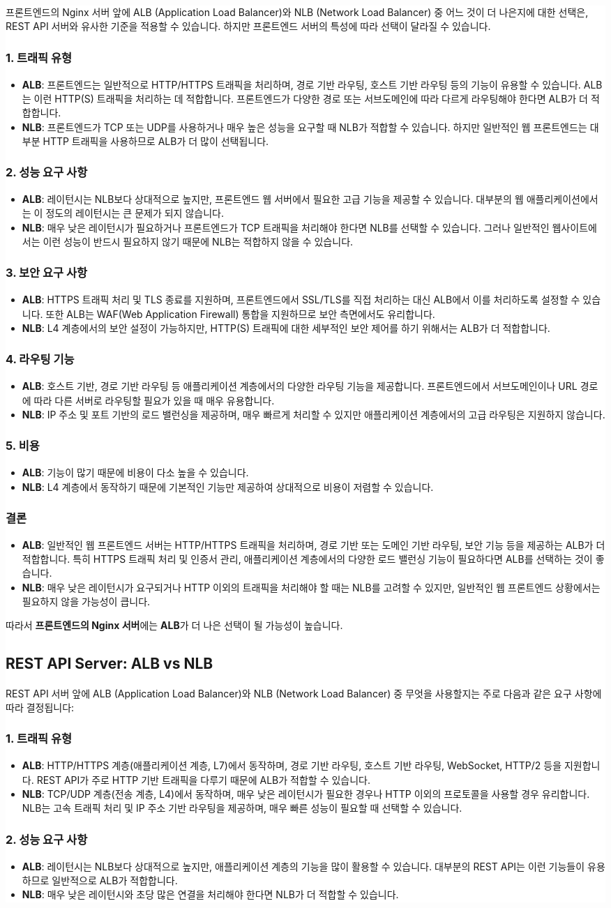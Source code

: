 프론트엔드의 Nginx 서버 앞에 ALB (Application Load Balancer)와 NLB (Network Load Balancer) 중 어느 것이 더 나은지에 대한 선택은, REST API 서버와 유사한 기준을 적용할 수 있습니다. 하지만 프론트엔드 서버의 특성에 따라 선택이 달라질 수 있습니다.

### 1. **트래픽 유형**
   - **ALB**: 프론트엔드는 일반적으로 HTTP/HTTPS 트래픽을 처리하며, 경로 기반 라우팅, 호스트 기반 라우팅 등의 기능이 유용할 수 있습니다. ALB는 이런 HTTP(S) 트래픽을 처리하는 데 적합합니다. 프론트엔드가 다양한 경로 또는 서브도메인에 따라 다르게 라우팅해야 한다면 ALB가 더 적합합니다.
   - **NLB**: 프론트엔드가 TCP 또는 UDP를 사용하거나 매우 높은 성능을 요구할 때 NLB가 적합할 수 있습니다. 하지만 일반적인 웹 프론트엔드는 대부분 HTTP 트래픽을 사용하므로 ALB가 더 많이 선택됩니다.

### 2. **성능 요구 사항**
   - **ALB**: 레이턴시는 NLB보다 상대적으로 높지만, 프론트엔드 웹 서버에서 필요한 고급 기능을 제공할 수 있습니다. 대부분의 웹 애플리케이션에서는 이 정도의 레이턴시는 큰 문제가 되지 않습니다.
   - **NLB**: 매우 낮은 레이턴시가 필요하거나 프론트엔드가 TCP 트래픽을 처리해야 한다면 NLB를 선택할 수 있습니다. 그러나 일반적인 웹사이트에서는 이런 성능이 반드시 필요하지 않기 때문에 NLB는 적합하지 않을 수 있습니다.

### 3. **보안 요구 사항**
   - **ALB**: HTTPS 트래픽 처리 및 TLS 종료를 지원하며, 프론트엔드에서 SSL/TLS를 직접 처리하는 대신 ALB에서 이를 처리하도록 설정할 수 있습니다. 또한 ALB는 WAF(Web Application Firewall) 통합을 지원하므로 보안 측면에서도 유리합니다.
   - **NLB**: L4 계층에서의 보안 설정이 가능하지만, HTTP(S) 트래픽에 대한 세부적인 보안 제어를 하기 위해서는 ALB가 더 적합합니다.

### 4. **라우팅 기능**
   - **ALB**: 호스트 기반, 경로 기반 라우팅 등 애플리케이션 계층에서의 다양한 라우팅 기능을 제공합니다. 프론트엔드에서 서브도메인이나 URL 경로에 따라 다른 서버로 라우팅할 필요가 있을 때 매우 유용합니다.
   - **NLB**: IP 주소 및 포트 기반의 로드 밸런싱을 제공하며, 매우 빠르게 처리할 수 있지만 애플리케이션 계층에서의 고급 라우팅은 지원하지 않습니다.

### 5. **비용**
   - **ALB**: 기능이 많기 때문에 비용이 다소 높을 수 있습니다.
   - **NLB**: L4 계층에서 동작하기 때문에 기본적인 기능만 제공하여 상대적으로 비용이 저렴할 수 있습니다.

### 결론
- **ALB**: 일반적인 웹 프론트엔드 서버는 HTTP/HTTPS 트래픽을 처리하며, 경로 기반 또는 도메인 기반 라우팅, 보안 기능 등을 제공하는 ALB가 더 적합합니다. 특히 HTTPS 트래픽 처리 및 인증서 관리, 애플리케이션 계층에서의 다양한 로드 밸런싱 기능이 필요하다면 ALB를 선택하는 것이 좋습니다.
- **NLB**: 매우 낮은 레이턴시가 요구되거나 HTTP 이외의 트래픽을 처리해야 할 때는 NLB를 고려할 수 있지만, 일반적인 웹 프론트엔드 상황에서는 필요하지 않을 가능성이 큽니다.

따라서 **프론트엔드의 Nginx 서버**에는 **ALB**가 더 나은 선택이 될 가능성이 높습니다.

## REST API Server: ALB vs NLB

REST API 서버 앞에 ALB (Application Load Balancer)와 NLB (Network Load Balancer) 중 무엇을 사용할지는 주로 다음과 같은 요구 사항에 따라 결정됩니다:

### 1. **트래픽 유형**
   - **ALB**: HTTP/HTTPS 계층(애플리케이션 계층, L7)에서 동작하며, 경로 기반 라우팅, 호스트 기반 라우팅, WebSocket, HTTP/2 등을 지원합니다. REST API가 주로 HTTP 기반 트래픽을 다루기 때문에 ALB가 적합할 수 있습니다.
   - **NLB**: TCP/UDP 계층(전송 계층, L4)에서 동작하며, 매우 낮은 레이턴시가 필요한 경우나 HTTP 이외의 프로토콜을 사용할 경우 유리합니다. NLB는 고속 트래픽 처리 및 IP 주소 기반 라우팅을 제공하며, 매우 빠른 성능이 필요할 때 선택할 수 있습니다.

### 2. **성능 요구 사항**
   - **ALB**: 레이턴시는 NLB보다 상대적으로 높지만, 애플리케이션 계층의 기능을 많이 활용할 수 있습니다. 대부분의 REST API는 이런 기능들이 유용하므로 일반적으로 ALB가 적합합니다.
   - **NLB**: 매우 낮은 레이턴시와 초당 많은 연결을 처리해야 한다면 NLB가 더 적합할 수 있습니다.
